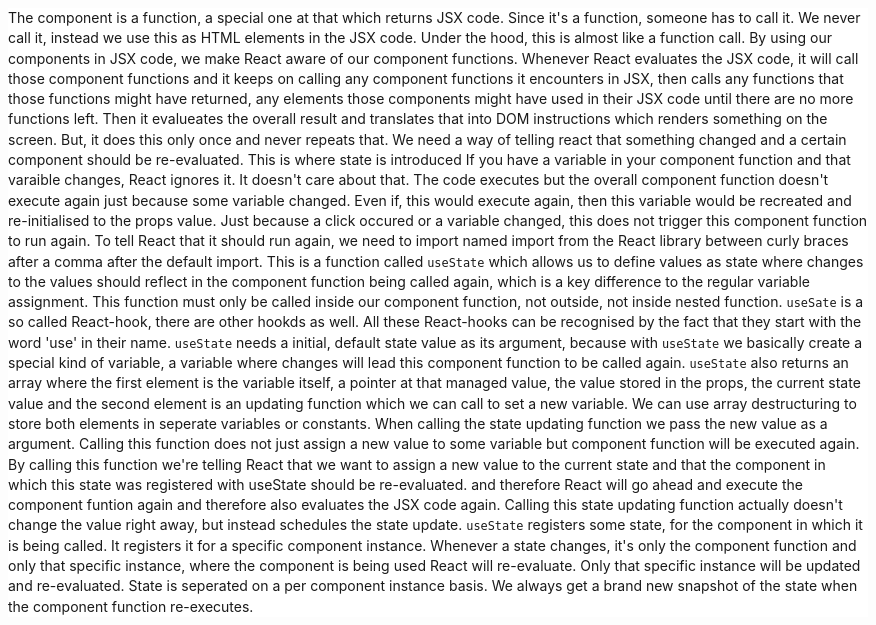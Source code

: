 The component is a function, a special one at that which returns JSX code. Since it's a function,
someone has to call it. We never call it, instead we use this as HTML elements in the JSX code. Under the hood,
this is almost like a function call. By using our components in JSX code, we make React aware
of our component functions. Whenever React evaluates the JSX code, it will call those component functions and it keeps on calling any component functions it encounters in JSX, then calls any functions that those functions might have returned,
any elements those components might have used in their JSX code until there are no more functions left. Then it evalueates the overall result and translates that into DOM instructions which renders something on the screen. But, it does this only once
and never repeats that.
We need a way of telling react that something changed and a certain component should be re-evaluated. This is where state
is introduced
If you have a variable in your component function and that varaible changes, React ignores it. It doesn't care about that. The code
executes but the overall component function doesn't execute again just because some variable changed. Even if, this would execute again,
then this variable would be recreated and re-initialised to the props value.
Just because a click occured or a variable changed, this does not trigger this component function to run again.
To tell React that it should run again, we need to import named import from the React library between curly braces after a comma
after the default import. This is a function called `useState` which allows us to define values as state where changes to the
values should reflect in the component function being called again, which is a key difference to the regular variable assignment.
This function must only be called inside our component function, not outside, not inside nested function. `useSate` is a so called
React-hook, there are other hookds as well. All these React-hooks can be recognised by the fact that they start
with the word 'use' in their name.
`useState` needs a initial, default state value as its argument, because with `useState` we basically create a special
kind of variable, a variable where changes will lead this component function to be called again.
`useState` also returns an array where the first element is the variable itself, a pointer at that managed value, the
value stored in the props, the current state value and the second element is an updating function which we can call
to set a new variable.
We can use array destructuring to store both elements in seperate variables or constants. When calling the state updating
function we pass the new value as a argument. Calling this function does not just assign a new value to some variable but
component function will be executed again. By calling this function we're telling React that we want to assign
a new value to the current state and that the component in which this state was registered with useState should be re-evaluated.
and therefore React will go ahead and execute the component funtion again and therefore also evaluates the JSX code again.
Calling this state updating function actually doesn't change the value right away, but instead schedules the state update.
`useState` registers some state, for the component in which it is being called. It registers it for a specific component
instance. Whenever a state changes, it's only the component function and only that specific instance, where the component is being used
React will re-evaluate. Only that specific instance will be updated and re-evaluated. State is seperated on a per component instance
basis. We always get a brand new snapshot of the state when the component function re-executes.
